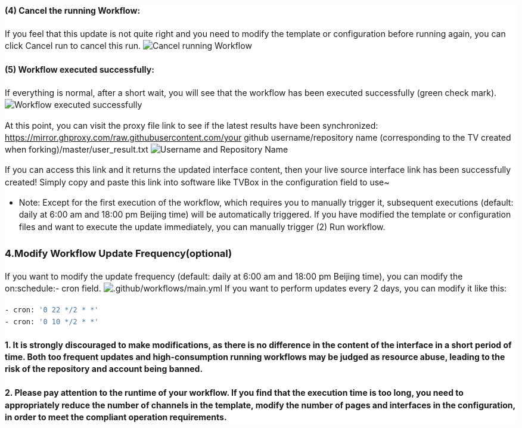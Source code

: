 #### (4) Cancel the running Workflow:

If you feel that this update is not quite right and you need to modify the template or configuration before running again, you can click Cancel run to cancel this run.
![Cancel running Workflow](./images/workflow-cancel.png 'Cancel running Workflow')

#### (5) Workflow executed successfully:

If everything is normal, after a short wait, you will see that the workflow has been executed successfully (green check mark).
![Workflow executed successfully](./images/workflow-success.png 'Workflow executed successfully')

At this point, you can visit the proxy file link to see if the latest results have been synchronized:
https://mirror.ghproxy.com/raw.githubusercontent.com/your github username/repository name (corresponding to the TV created when forking)/master/user_result.txt
![Username and Repository Name](./images/rep-info.png 'Username and Repository Name')

If you can access this link and it returns the updated interface content, then your live source interface link has been successfully created! Simply copy and paste this link into software like TVBox in the configuration field to use~

- Note: Except for the first execution of the workflow, which requires you to manually trigger it, subsequent executions (default: daily at 6:00 am and 18:00 pm Beijing time) will be automatically triggered. If you have modified the template or configuration files and want to execute the update immediately, you can manually trigger (2) Run workflow.

### 4.Modify Workflow Update Frequency(optional)

If you want to modify the update frequency (default: daily at 6:00 am and 18:00 pm Beijing time), you can modify the on:schedule:- cron field.
![.github/workflows/main.yml](./images/schedule-cron.png '.github/workflows/main.yml')
If you want to perform updates every 2 days, you can modify it like this:

```bash
- cron: '0 22 */2 * *'
- cron: '0 10 */2 * *'
```

#### 1. It is strongly discouraged to make modifications, as there is no difference in the content of the interface in a short period of time. Both too frequent updates and high-consumption running workflows may be judged as resource abuse, leading to the risk of the repository and account being banned.

#### 2. Please pay attention to the runtime of your workflow. If you find that the execution time is too long, you need to appropriately reduce the number of channels in the template, modify the number of pages and interfaces in the configuration, in order to meet the compliant operation requirements.

